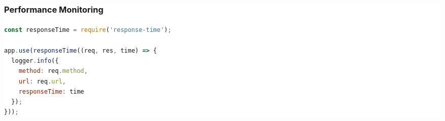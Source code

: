 ### Performance Monitoring
```javascript
const responseTime = require('response-time');

app.use(responseTime((req, res, time) => {
  logger.info({
    method: req.method,
    url: req.url,
    responseTime: time
  });
}));
```
